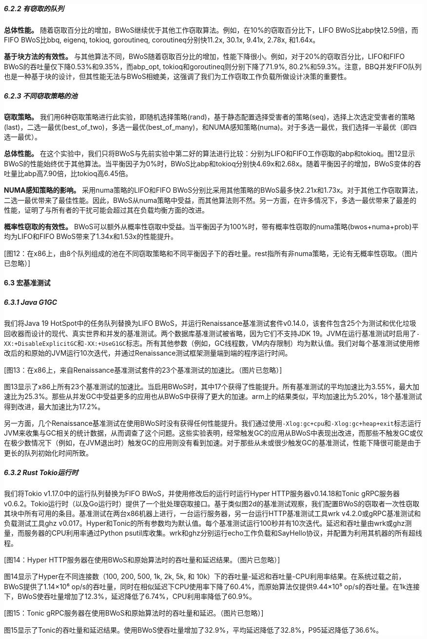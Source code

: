 ##### 6.2.2 有窃取的队列

**总体性能。** 随着窃取百分比的增加，BWoS继续优于其他工作窃取算法。例如，在10%的窃取百分比下，LIFO BWoS比abp快12.59倍，而FIFO BWoS比bbq, eigenq, tokioq, goroutineq, coroutineq分别快11.2x, 30.1x, 9.41x, 2.78x, 和1.64x。

**基于块方法的有效性。** 与其他算法不同，BWoS随着窃取百分比的增加，性能下降很小。例如，对于20%的窃取百分比，LIFO和FIFO BWoS的吞吐量仅下降0.53%和9.35%，而abp_opt, tokioq和goroutineq则分别下降了71.9%, 80.2%和59.3%。注意，BBQ并发FIFO队列 也是一种基于块的设计，但其性能无法与BWoS相媲美，这强调了我们为工作窃取工作负载所做设计决策的重要性。

##### 6.2.3 不同窃取策略的池

**窃取策略。** 我们用6种窃取策略进行此实验，即随机选择策略(rand)，基于静态配置选择受害者的策略(seq)，选择上次选定受害者的策略(last)，二选一最优(best_of_two)，多选一最优(best_of_many)，和NUMA感知策略(numa)。对于多选一最优，我们选择一半最优（即四选一最优）。

**总体性能。** 在这个实验中，我们只将BWoS与先前实验中第二好的算法进行比较：分别为LIFO和FIFO工作窃取的abp和tokioq。图12显示BWoS的性能始终优于其他算法。当平衡因子为0%时，BWoS比abp和tokioq分别快4.69x和2.68x。随着平衡因子的增加，BWoS变体的吞吐量比abp高7.90倍，比tokioq高6.45倍。

**NUMA感知策略的影响。** 采用numa策略的LIFO和FIFO BWoS分别比采用其他策略的BWoS最多快2.21x和1.73x。对于其他工作窃取算法，二选一最优带来了最佳性能。因此，BWoS从numa策略中受益，而其他算法则不然。另一方面，在许多情况下，多选一最优带来了最差的性能，证明了与所有者的干扰可能会超过其在负载均衡方面的改进。

**概率性窃取的有效性。** BWoS可以额外从概率性窃取中受益。当平衡因子为100%时，带有概率性窃取的numa策略(bwos+numa+prob)平均为LIFO和FIFO BWoS带来了1.34x和1.53x的性能提升。

[图12：在x86上，由8个队列组成的池在不同窃取策略和不同平衡因子下的吞吐量。rest指所有非numa策略，无论有无概率性窃取。（图片已忽略）]

#### 6.3 宏基准测试

##### 6.3.1 Java G1GC

我们将Java 19 HotSpot中的任务队列替换为LIFO BWoS，并运行Renaissance基准测试套件v0.14.0，该套件包含25个为测试和优化垃圾回收器而设计的现代、真实世界和并发的基准测试。两个数据库基准测试被省略，因为它们不支持JDK 19。JVM在运行基准测试时启用了`-XX:+DisableExplicitGC`和`-XX:+UseG1GC`标志。所有其他参数（例如，GC线程数，VM内存限制）均为默认值。我们对每个基准测试使用修改后的和原始的JVM运行10次迭代，并通过Renaissance测试框架测量端到端的程序运行时间。

[图13：在x86上，来自Renaissance基准测试套件的23个基准测试的加速比。（图片已忽略）]

图13显示了x86上所有23个基准测试的加速比。当启用BWoS时，其中17个获得了性能提升。所有基准测试的平均加速比为3.55%，最大加速比为25.3%。那些从并发GC中受益更多的应用也从BWoS中获得了更大的加速。arm上的结果类似，平均加速比为5.20%，18个基准测试得到改进，最大加速比为17.2%。

另一方面，几个Renaissance基准测试在使用BWoS时没有获得任何性能提升。我们通过使用`-Xlog:gc+cpu`和`-Xlog:gc+heap+exit`标志运行JVM来收集与GC相关的统计数据，从而调查了这个问题。这些实验表明，经常触发GC的应用从BWoS中表现出改进，而那些不触发GC或仅在极少数情况下（例如，在JVM退出时）触发GC的应用则没有看到加速。对于那些从未或很少触发GC的基准测试，性能下降很可能是由于更长的队列初始化时间所致。

##### 6.3.2 Rust Tokio运行时

我们将Tokio v1.17.0中的运行队列替换为FIFO BWoS，并使用修改后的运行时运行Hyper HTTP服务器v0.14.18和Tonic gRPC服务器v0.6.2。Tokio运行时（以及Go运行时）提供了一个批处理窃取接口。基于类似图2d的基准测试观察，我们配置BWoS的窃取者一次性窃取其块中所有可用的条目。基准测试在两台x86机器上进行，一台运行服务器，另一台运行HTTP基准测试工具wrk v4.2.0或gRPC基准测试和负载测试工具ghz v0.017。Hyper和Tonic的所有参数均为默认值。每个基准测试运行100秒并有10次迭代。延迟和吞吐量由wrk或ghz测量，而服务器的CPU利用率通过Python psutil库收集。wrk和ghz分别运行echo工作负载和SayHello协议，并配置为利用其机器的所有超线程。

[图14：Hyper HTTP服务器在使用BWoS和原始算法时的吞吐量和延迟结果。（图片已忽略）]

图14显示了Hyper在不同连接数（100, 200, 500, 1k, 2k, 5k, 和 10k）下的吞吐量-延迟和吞吐量-CPU利用率结果。在系统过载之前，BWoS提供了1.14×10⁶ op/s的吞吐量，同时在相似延迟下CPU使用率下降了60.4%，而原始算法仅提供9.44×10⁵ op/s的吞吐量。在1k连接下，BWoS使吞吐量增加了12.3%，延迟降低了6.74%，CPU利用率降低了60.9%。

[图15：Tonic gRPC服务器在使用BWoS和原始算法时的吞吐量和延迟。（图片已忽略）]

图15显示了Tonic的吞吐量和延迟结果。使用BWoS使吞吐量增加了32.9%，平均延迟降低了32.8%，P95延迟降低了36.6%。
